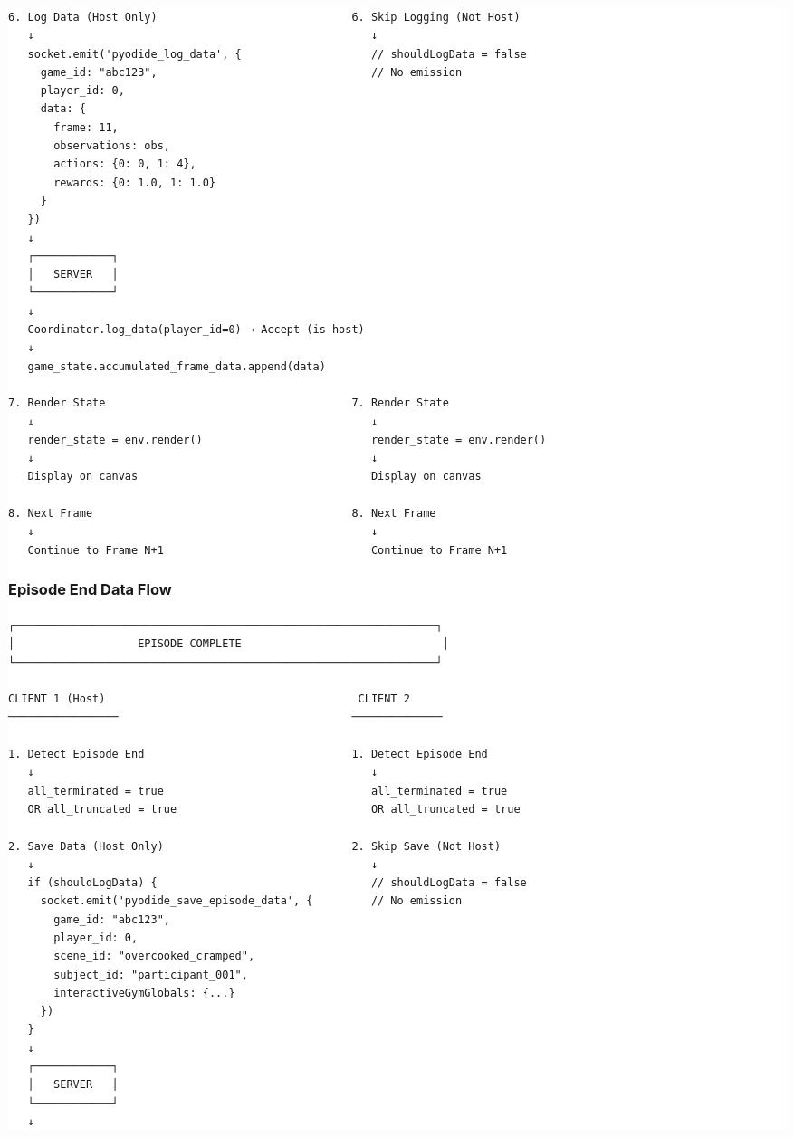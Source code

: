 ```
6. Log Data (Host Only)                              6. Skip Logging (Not Host)
   ↓                                                    ↓
   socket.emit('pyodide_log_data', {                    // shouldLogData = false
     game_id: "abc123",                                 // No emission
     player_id: 0,
     data: {
       frame: 11,
       observations: obs,
       actions: {0: 0, 1: 4},
       rewards: {0: 1.0, 1: 1.0}
     }
   })
   ↓
   ┌────────────┐
   │   SERVER   │
   └────────────┘
   ↓
   Coordinator.log_data(player_id=0) → Accept (is host)
   ↓
   game_state.accumulated_frame_data.append(data)

7. Render State                                      7. Render State
   ↓                                                    ↓
   render_state = env.render()                          render_state = env.render()
   ↓                                                    ↓
   Display on canvas                                    Display on canvas

8. Next Frame                                        8. Next Frame
   ↓                                                    ↓
   Continue to Frame N+1                                Continue to Frame N+1
```

### Episode End Data Flow

```
┌─────────────────────────────────────────────────────────────────┐
│                   EPISODE COMPLETE                               │
└─────────────────────────────────────────────────────────────────┘

CLIENT 1 (Host)                                       CLIENT 2
─────────────────                                    ──────────────

1. Detect Episode End                                1. Detect Episode End
   ↓                                                    ↓
   all_terminated = true                                all_terminated = true
   OR all_truncated = true                              OR all_truncated = true

2. Save Data (Host Only)                             2. Skip Save (Not Host)
   ↓                                                    ↓
   if (shouldLogData) {                                 // shouldLogData = false
     socket.emit('pyodide_save_episode_data', {         // No emission
       game_id: "abc123",
       player_id: 0,
       scene_id: "overcooked_cramped",
       subject_id: "participant_001",
       interactiveGymGlobals: {...}
     })
   }
   ↓
   ┌────────────┐
   │   SERVER   │
   └────────────┘
   ↓
```
